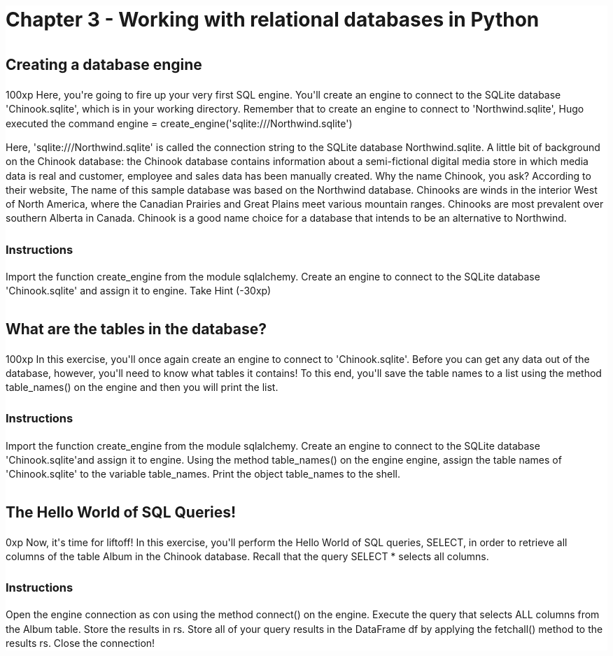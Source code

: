 # Chapter 3 - Working with relational databases in Python

## Creating a database engine
100xp
Here, you're going to fire up your very first SQL engine. You'll create an engine to connect to the SQLite database 'Chinook.sqlite', which is in your working directory. Remember that to create an engine to connect to 'Northwind.sqlite', Hugo executed the command
engine = create_engine('sqlite:///Northwind.sqlite')


Here, 'sqlite:///Northwind.sqlite' is called the connection string to the SQLite database Northwind.sqlite. A little bit of background on the Chinook database: the Chinook database contains information about a semi-fictional digital media store in which media data is real and customer, employee and sales data has been manually created.
Why the name Chinook, you ask? According to their website,
The name of this sample database was based on the Northwind database. Chinooks are winds in the interior West of North America, where the Canadian Prairies and Great Plains meet various mountain ranges. Chinooks are most prevalent over southern Alberta in Canada. Chinook is a good name choice for a database that intends to be an alternative to Northwind.
### Instructions
Import the function create_engine from the module sqlalchemy.
Create an engine to connect to the SQLite database 'Chinook.sqlite' and assign it to engine.
Take Hint (-30xp)

## What are the tables in the database?
100xp
In this exercise, you'll once again create an engine to connect to 'Chinook.sqlite'. Before you can get any data out of the database, however, you'll need to know what tables it contains!
To this end, you'll save the table names to a list using the method table_names() on the engine and then you will print the list.
### Instructions
Import the function create_engine from the module sqlalchemy.
Create an engine to connect to the SQLite database 'Chinook.sqlite'and assign it to engine.
Using the method table_names() on the engine engine, assign the table names of 'Chinook.sqlite' to the variable table_names.
Print the object table_names to the shell.

## The Hello World of SQL Queries!
0xp
Now, it's time for liftoff! In this exercise, you'll perform the Hello World of SQL queries, SELECT, in order to retrieve all columns of the table Album in the Chinook database. Recall that the query SELECT * selects all columns.
### Instructions
Open the engine connection as con using the method connect() on the engine.
Execute the query that selects ALL columns from the Album table. Store the results in rs.
Store all of your query results in the DataFrame df by applying the fetchall() method to the results rs.
Close the connection!
